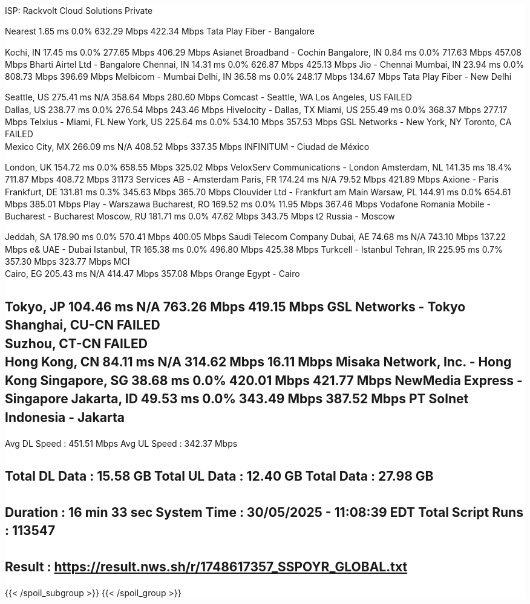  ISP: Rackvolt Cloud Solutions Private 

 Nearest          1.65 ms     0.0%    632.29 Mbps    422.34 Mbps    Tata Play Fiber - Bangalore 

 Kochi, IN        17.45 ms    0.0%    277.65 Mbps    406.29 Mbps    Asianet Broadband - Cochin 
 Bangalore, IN    0.84 ms     0.0%    717.63 Mbps    457.08 Mbps    Bharti Airtel Ltd - Bangalore 
 Chennai, IN      14.31 ms    0.0%    626.87 Mbps    425.13 Mbps    Jio - Chennai 
 Mumbai, IN       23.94 ms    0.0%    808.73 Mbps    396.69 Mbps    Melbicom - Mumbai 
 Delhi, IN        36.58 ms    0.0%    248.17 Mbps    134.67 Mbps    Tata Play Fiber - New Delhi 

 Seattle, US      275.41 ms   N/A     358.64 Mbps    280.60 Mbps    Comcast - Seattle, WA 
 Los Angeles, US  FAILED                                                        
 Dallas, US       238.77 ms   0.0%    276.54 Mbps    243.46 Mbps    Hivelocity - Dallas, TX 
 Miami, US        255.49 ms   0.0%    368.37 Mbps    277.17 Mbps    Telxius - Miami, FL 
 New York, US     225.64 ms   0.0%    534.10 Mbps    357.53 Mbps    GSL Networks - New York, NY 
 Toronto, CA      FAILED                                                        
 Mexico City, MX  266.09 ms   N/A     408.52 Mbps    337.35 Mbps    INFINITUM - Ciudad de México 

 London, UK       154.72 ms   0.0%    658.55 Mbps    325.02 Mbps    VeloxServ Communications - London 
 Amsterdam, NL    141.35 ms   18.4%   711.87 Mbps    408.72 Mbps    31173 Services AB - Amsterdam 
 Paris, FR        174.24 ms   N/A     79.52 Mbps     421.89 Mbps    Axione - Paris 
 Frankfurt, DE    131.81 ms   0.3%    345.63 Mbps    365.70 Mbps    Clouvider Ltd - Frankfurt am Main 
 Warsaw, PL       144.91 ms   0.0%    654.61 Mbps    385.01 Mbps    Play - Warszawa 
 Bucharest, RO    169.52 ms   0.0%    11.95 Mbps     367.46 Mbps    Vodafone Romania Mobile - Bucharest - Bucharest 
 Moscow, RU       181.71 ms   0.0%    47.62 Mbps     343.75 Mbps    t2 Russia - Moscow 

 Jeddah, SA       178.90 ms   0.0%    570.41 Mbps    400.05 Mbps    Saudi Telecom Company 
 Dubai, AE        74.68 ms    N/A     743.10 Mbps    137.22 Mbps    e& UAE - Dubai 
 Istanbul, TR     165.38 ms   0.0%    496.80 Mbps    425.38 Mbps    Turkcell - Istanbul 
 Tehran, IR       225.95 ms   0.7%    357.30 Mbps    323.77 Mbps    MCI         
 Cairo, EG        205.43 ms   N/A     414.47 Mbps    357.08 Mbps    Orange Egypt - Cairo 

 Tokyo, JP        104.46 ms   N/A     763.26 Mbps    419.15 Mbps    GSL Networks - Tokyo 
 Shanghai, CU-CN  FAILED                                                        
 Suzhou, CT-CN    FAILED                                                        
 Hong Kong, CN    84.11 ms    N/A     314.62 Mbps    16.11 Mbps     Misaka Network, Inc. - Hong Kong 
 Singapore, SG    38.68 ms    0.0%    420.01 Mbps    421.77 Mbps    NewMedia Express - Singapore 
 Jakarta, ID      49.53 ms    0.0%    343.49 Mbps    387.52 Mbps    PT Solnet Indonesia - Jakarta 
---------------------------------------------------------------------------
 Avg DL Speed       : 451.51 Mbps
 Avg UL Speed       : 342.37 Mbps

 Total DL Data      : 15.58 GB
 Total UL Data      : 12.40 GB
 Total Data         : 27.98 GB
---------------------------------------------------------------------------
 Duration           : 16 min 33 sec
 System Time        : 30/05/2025 - 11:08:39 EDT
 Total Script Runs  : 113547
---------------------------------------------------------------------------
 Result             : https://result.nws.sh/r/1748617357_SSPOYR_GLOBAL.txt
---------------------------------------------------------------------------
{{< /spoil_subgroup >}}
{{< /spoil_group >}}

